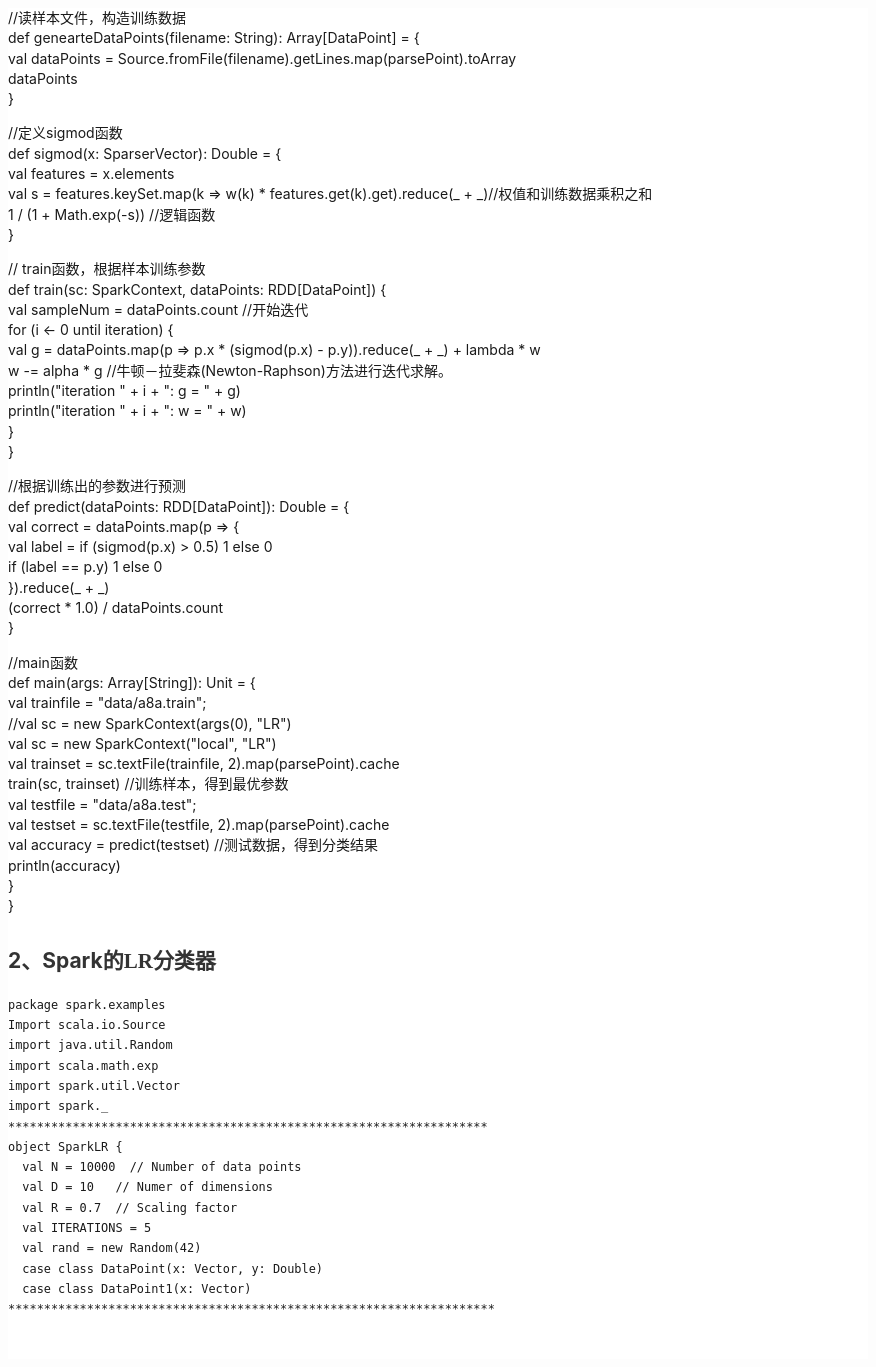 //读样本文件，构造训练数据   
def genearteDataPoints(filename: String): Array[DataPoint] = {      
val dataPoints = Source.fromFile(filename).getLines.map(parsePoint).toArray     
dataPoints    
}   

//定义sigmod函数  
def sigmod(x: SparserVector): Double = {      
val features = x.elements      
val s = features.keySet.map(k =&gt; w(k) * features.get(k).get).reduce(_ + _)//权值和训练数据乘积之和     
1 / (1 + Math.exp(-s))  //逻辑函数  
}     

// train函数，根据样本训练参数   
def train(sc: SparkContext, dataPoints: RDD[DataPoint]) {      
val sampleNum = dataPoints.count        //开始迭代      
for (i &lt;- 0 until iteration) {        
val g = dataPoints.map(p =&gt; p.x * (sigmod(p.x) - p.y)).reduce(_ + _) + lambda * w        
w -= alpha * g  //牛顿－拉斐森(Newton-Raphson)方法进行迭代求解。  	
println("iteration " + i + ": g = " + g)  	
println("iteration " + i + ": w = " + w)      
}    
}    

//根据训练出的参数进行预测   
def predict(dataPoints: RDD[DataPoint]): Double = {      
val correct = dataPoints.map(p =&gt; {       
val label = if (sigmod(p.x) &gt; 0.5) 1 else 0       
if (label == p.y) 1 else 0      
}).reduce(_ + _)        
(correct * 1.0) / dataPoints.count  
  }    
  
  //main函数  
  def main(args: Array[String]): Unit = {      
  val trainfile = "data/a8a.train";        
  //val sc = new SparkContext(args(0), "LR")     
  val sc = new SparkContext("local", "LR")      
  val trainset = sc.textFile(trainfile, 2).map(parsePoint).cache       
  train(sc, trainset)  //训练样本，得到最优参数      
  val testfile = "data/a8a.test";     
  val testset = sc.textFile(testfile, 2).map(parsePoint).cache      
  val accuracy = predict(testset)  //测试数据，得到分类结果     
  println(accuracy)    
  }  
  }  </code></pre><br><h2><span style="color:rgb(51,51,51);"><span></span>2、Spark<span style="font-family:'宋体';">的</span><span style="font-family:Tahoma;">LR</span><span style="font-family:'宋体';">分类器</span></span></h2>
<div><span style="color:rgb(51,51,51);"><span style="font-family:'宋体';"></span></span><pre><code class="language-java">package spark.examples
Import scala.io.Source
import java.util.Random
import scala.math.exp
import spark.util.Vector
import spark._
*******************************************************************
object SparkLR {
  val N = 10000  // Number of data points
  val D = 10   // Numer of dimensions
  val R = 0.7  // Scaling factor
  val ITERATIONS = 5
  val rand = new Random(42)
  case class DataPoint(x: Vector, y: Double)
  case class DataPoint1(x: Vector)
********************************************************************